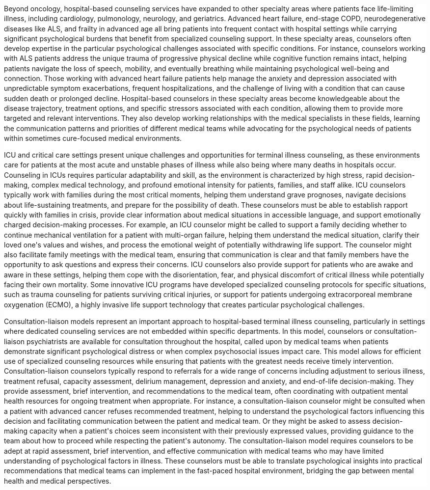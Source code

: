 Beyond oncology, hospital-based counseling services have expanded to other specialty areas where patients face life-limiting illness, including cardiology, pulmonology, neurology, and geriatrics. Advanced heart failure, end-stage COPD, neurodegenerative diseases like ALS, and frailty in advanced age all bring patients into frequent contact with hospital settings while carrying significant psychological burdens that benefit from specialized counseling support. In these specialty areas, counselors often develop expertise in the particular psychological challenges associated with specific conditions. For instance, counselors working with ALS patients address the unique trauma of progressive physical decline while cognitive function remains intact, helping patients navigate the loss of speech, mobility, and eventually breathing while maintaining psychological well-being and connection. Those working with advanced heart failure patients help manage the anxiety and depression associated with unpredictable symptom exacerbations, frequent hospitalizations, and the challenge of living with a condition that can cause sudden death or prolonged decline. Hospital-based counselors in these specialty areas become knowledgeable about the disease trajectory, treatment options, and specific stressors associated with each condition, allowing them to provide more targeted and relevant interventions. They also develop working relationships with the medical specialists in these fields, learning the communication patterns and priorities of different medical teams while advocating for the psychological needs of patients within sometimes cure-focused medical environments.

ICU and critical care settings present unique challenges and opportunities for terminal illness counseling, as these environments care for patients at the most acute and unstable phases of illness while also being where many deaths in hospitals occur. Counseling in ICUs requires particular adaptability and skill, as the environment is characterized by high stress, rapid decision-making, complex medical technology, and profound emotional intensity for patients, families, and staff alike. ICU counselors typically work with families during the most critical moments, helping them understand grave prognoses, navigate decisions about life-sustaining treatments, and prepare for the possibility of death. These counselors must be able to establish rapport quickly with families in crisis, provide clear information about medical situations in accessible language, and support emotionally charged decision-making processes. For example, an ICU counselor might be called to support a family deciding whether to continue mechanical ventilation for a patient with multi-organ failure, helping them understand the medical situation, clarify their loved one's values and wishes, and process the emotional weight of potentially withdrawing life support. The counselor might also facilitate family meetings with the medical team, ensuring that communication is clear and that family members have the opportunity to ask questions and express their concerns. ICU counselors also provide support for patients who are awake and aware in these settings, helping them cope with the disorientation, fear, and physical discomfort of critical illness while potentially facing their own mortality. Some innovative ICU programs have developed specialized counseling protocols for specific situations, such as trauma counseling for patients surviving critical injuries, or support for patients undergoing extracorporeal membrane oxygenation (ECMO), a highly invasive life support technology that creates particular psychological challenges.

Consultation-liaison models represent an important approach to hospital-based terminal illness counseling, particularly in settings where dedicated counseling services are not embedded within specific departments. In this model, counselors or consultation-liaison psychiatrists are available for consultation throughout the hospital, called upon by medical teams when patients demonstrate significant psychological distress or when complex psychosocial issues impact care. This model allows for efficient use of specialized counseling resources while ensuring that patients with the greatest needs receive timely intervention. Consultation-liaison counselors typically respond to referrals for a wide range of concerns including adjustment to serious illness, treatment refusal, capacity assessment, delirium management, depression and anxiety, and end-of-life decision-making. They provide assessment, brief intervention, and recommendations to the medical team, often coordinating with outpatient mental health resources for ongoing treatment when appropriate. For instance, a consultation-liaison counselor might be consulted when a patient with advanced cancer refuses recommended treatment, helping to understand the psychological factors influencing this decision and facilitating communication between the patient and medical team. Or they might be asked to assess decision-making capacity when a patient's choices seem inconsistent with their previously expressed values, providing guidance to the team about how to proceed while respecting the patient's autonomy. The consultation-liaison model requires counselors to be adept at rapid assessment, brief intervention, and effective communication with medical teams who may have limited understanding of psychological factors in illness. These counselors must be able to translate psychological insights into practical recommendations that medical teams can implement in the fast-paced hospital environment, bridging the gap between mental health and medical perspectives.

